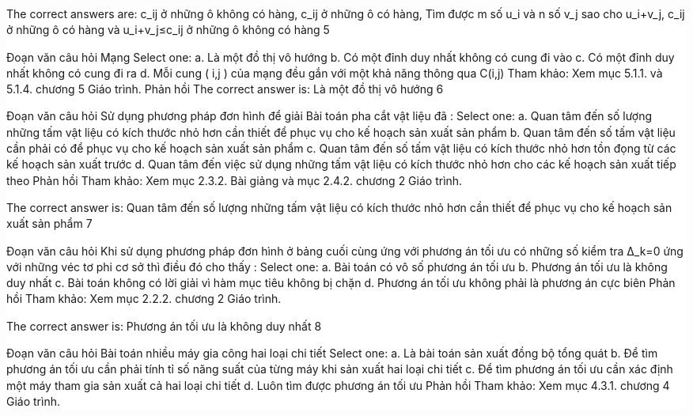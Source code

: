 The correct answers are: c_ij ở những ô không có hàng, c_ij ở những ô có hàng, Tìm được m số u_i và n số v_j sao cho u_i+v_j, c_ij ở những ô có hàng và u_i+v_j≤c_ij ở những ô không có hàng
5

Đoạn văn câu hỏi
Mạng
Select one:
a. Là một đồ thị vô hướng
b. Có một đỉnh duy nhất không có cung đi vào
c. Có một đỉnh duy nhất không có cung đi ra
d. Mỗi cung ( i,j ) của mạng đều gắn với một khả năng thông qua C(i,j)
Tham khảo: Xem mục 5.1.1. và 5.1.4. chương 5 Giáo trình.
Phản hồi
The correct answer is: Là một đồ thị vô hướng
6

Đoạn văn câu hỏi
Sử dụng phương pháp đơn hình để giải Bài toán pha cắt vật liệu đã :
Select one:
a. Quan tâm đến số lượng những tấm vật liệu có kích thước nhỏ hơn cần thiết để phục vụ cho kế hoạch sản xuất sản phẩm
b. Quan tâm đến số tấm vật liệu cần phải có để phục vụ cho kế hoạch sản xuất sản phẩm
c. Quan tâm đến số tấm vật liệu có kích thước nhỏ hơn tồn đọng từ các kế hoạch sản xuất trước
d. Quan tâm đến việc sử dụng những tấm vật liệu có kích thước nhỏ hơn cho các kế hoạch sản xuất tiếp theo
Phản hồi
Tham khảo: Xem mục 2.3.2. Bài giảng và mục 2.4.2. chương 2 Giáo trình.

The correct answer is: Quan tâm đến số lượng những tấm vật liệu có kích thước nhỏ hơn cần thiết để phục vụ cho kế hoạch sản xuất sản phẩm
7

Đoạn văn câu hỏi
Khi sử dụng phương pháp đơn hình ở bảng cuối cùng ứng với phương án tối ưu có những số kiểm tra ∆_k=0 ứng với những véc tơ phi cơ sở thì điều đó cho thấy :
Select one:
a. Bài toán có vô số phương án tối ưu
b. Phương án tối ưu là không duy nhất
c. Bài toán không có lời giải vì hàm mục tiêu không bị chặn
d. Phương án tối ưu không phải là phương án cực biên
Phản hồi
Tham khảo: Xem mục 2.2.2. chương 2 Giáo trình.

The correct answer is: Phương án tối ưu là không duy nhất
8

Đoạn văn câu hỏi
Bài toán nhiều máy gia công hai loại chi tiết
Select one:
a. Là bài toán sản xuất đồng bộ tổng quát
b. Để tìm phương án tối ưu cần phải tính tỉ số năng suất của từng máy khi sản xuất hai loại chi tiết
c. Để tìm phương án tối ưu cần xác định một máy tham gia sản xuất cả hai loại chi tiết
d. Luôn tìm được phương án tối ưu
Phản hồi
Tham khảo: Xem mục 4.3.1. chương 4 Giáo trình.
